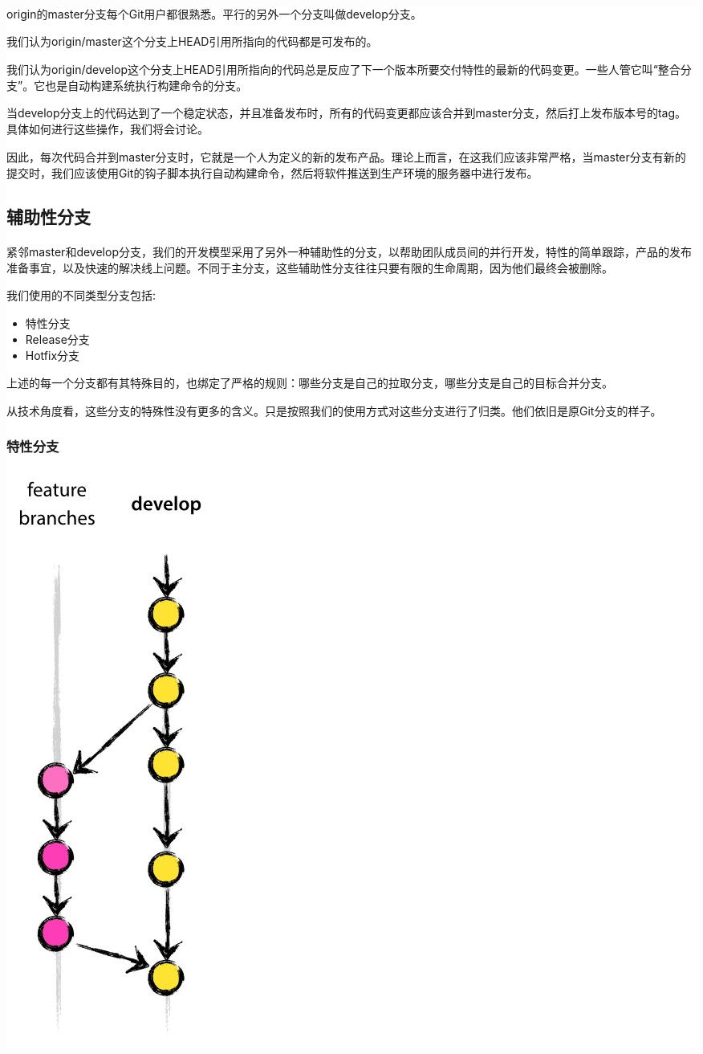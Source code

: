 origin的master分支每个Git用户都很熟悉。平行的另外一个分支叫做develop分支。

我们认为origin/master这个分支上HEAD引用所指向的代码都是可发布的。

我们认为origin/develop这个分支上HEAD引用所指向的代码总是反应了下一个版本所要交付特性的最新的代码变更。一些人管它叫“整合分支”。它也是自动构建系统执行构建命令的分支。

当develop分支上的代码达到了一个稳定状态，并且准备发布时，所有的代码变更都应该合并到master分支，然后打上发布版本号的tag。具体如何进行这些操作，我们将会讨论。

因此，每次代码合并到master分支时，它就是一个人为定义的新的发布产品。理论上而言，在这我们应该非常严格，当master分支有新的提交时，我们应该使用Git的钩子脚本执行自动构建命令，然后将软件推送到生产环境的服务器中进行发布。

## 辅助性分支

紧邻master和develop分支，我们的开发模型采用了另外一种辅助性的分支，以帮助团队成员间的并行开发，特性的简单跟踪，产品的发布准备事宜，以及快速的解决线上问题。不同于主分支，这些辅助性分支往往只要有限的生命周期，因为他们最终会被删除。

我们使用的不同类型分支包括:

* 特性分支
* Release分支
* Hotfix分支

上述的每一个分支都有其特殊目的，也绑定了严格的规则：哪些分支是自己的拉取分支，哪些分支是自己的目标合并分支。

从技术角度看，这些分支的特殊性没有更多的含义。只是按照我们的使用方式对这些分支进行了归类。他们依旧是原Git分支的样子。

### 特性分支

<img src="coding-standards/git-branch-model-4.jpg" style="background-color:white">
